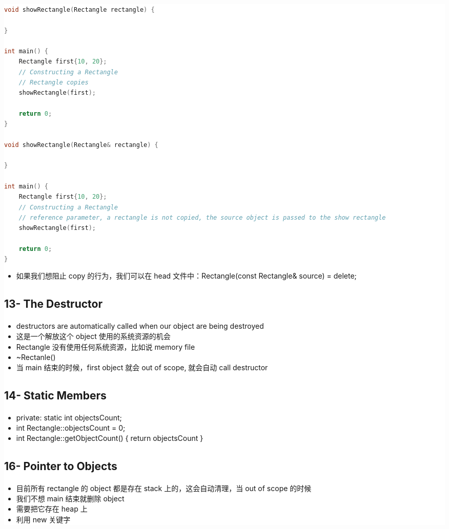 ```cpp
void showRectangle(Rectangle rectangle) {

}

int main() {
    Rectangle first{10, 20};
    // Constructing a Rectangle
    // Rectangle copies
    showRectangle(first);

    return 0;
}

void showRectangle(Rectangle& rectangle) {

}

int main() {
    Rectangle first{10, 20};
    // Constructing a Rectangle
    // reference parameter, a rectangle is not copied, the source object is passed to the show rectangle
    showRectangle(first);

    return 0;
}
```

- 如果我们想阻止 copy 的行为，我们可以在 head 文件中：Rectangle(const Rectangle& source) = delete;

## 13- The Destructor

- destructors are automatically called when our object are being destroyed
- 这是一个解放这个 object 使用的系统资源的机会
- Rectangle 没有使用任何系统资源，比如说 memory file
- ~Rectanle()
- 当 main 结束的时候，first object 就会 out of scope, 就会自动 call destructor

## 14- Static Members

- private: static int objectsCount;
- int Rectangle::objectsCount = 0;
- int Rectangle::getObjectCount() { return objectsCount }

## 16- Pointer to Objects

- 目前所有 rectangle 的 object 都是存在 stack 上的，这会自动清理，当 out of scope 的时候
- 我们不想 main 结束就删除 object
- 需要把它存在 heap 上
- 利用 new 关键字
